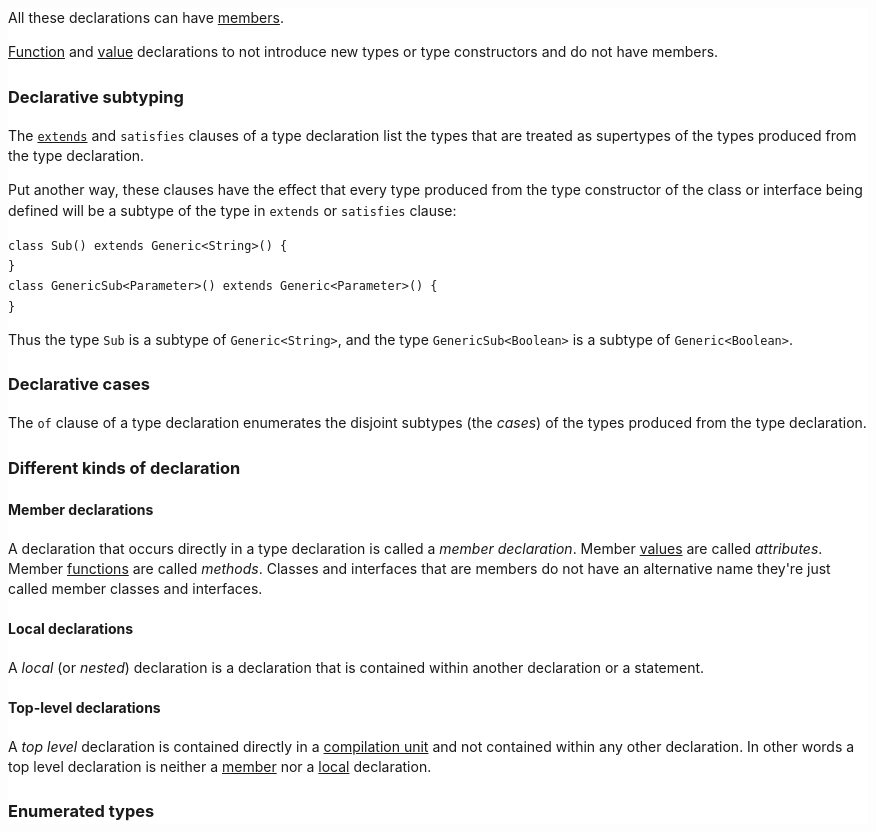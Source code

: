 All these declarations can have [members](#member_declarations).

[Function](../function/) and [value](../value/) declarations to not 
introduce new types or type constructors and do not have members.

### Declarative subtyping

The [`extends`](../class/#extending_classes) and 
`satisfies` clauses of a type declaration
list the types that are treated as supertypes of the 
types produced from the type declaration.

Put another way, these clauses have the effect that 
every type produced from the type constructor
of the class or interface being defined will be a subtype of the type
in `extends` or `satisfies` clause:

    class Sub() extends Generic<String>() {
    }
    class GenericSub<Parameter>() extends Generic<Parameter>() {
    }
    
Thus the type `Sub` is a subtype of `Generic<String>`, and the
type `GenericSub<Boolean>` is a subtype of `Generic<Boolean>`.

### Declarative cases

The `of` clause of a type declaration enumerates the 
disjoint subtypes (the *cases*) of the 
types produced from the type declaration.

### Different kinds of declaration

#### Member declarations

A declaration that occurs directly in a type declaration is called a 
*member declaration*. Member [values](../value/) are called 
*attributes*. Member [functions](../function/) are called *methods*.
Classes and interfaces that are members do not have an 
alternative name they're just called member classes and interfaces.

#### Local declarations

A *local* (or *nested*) declaration is a declaration that is 
contained within another declaration or a statement.

#### Top-level declarations

A *top level* declaration is contained directly in a
[compilation unit](../compilation-unit) and not contained within any other
declaration. In other words a top level declaration is neither
a [member](#member_declarations) nor a [local](#local_declarations) declaration.

### Enumerated types
